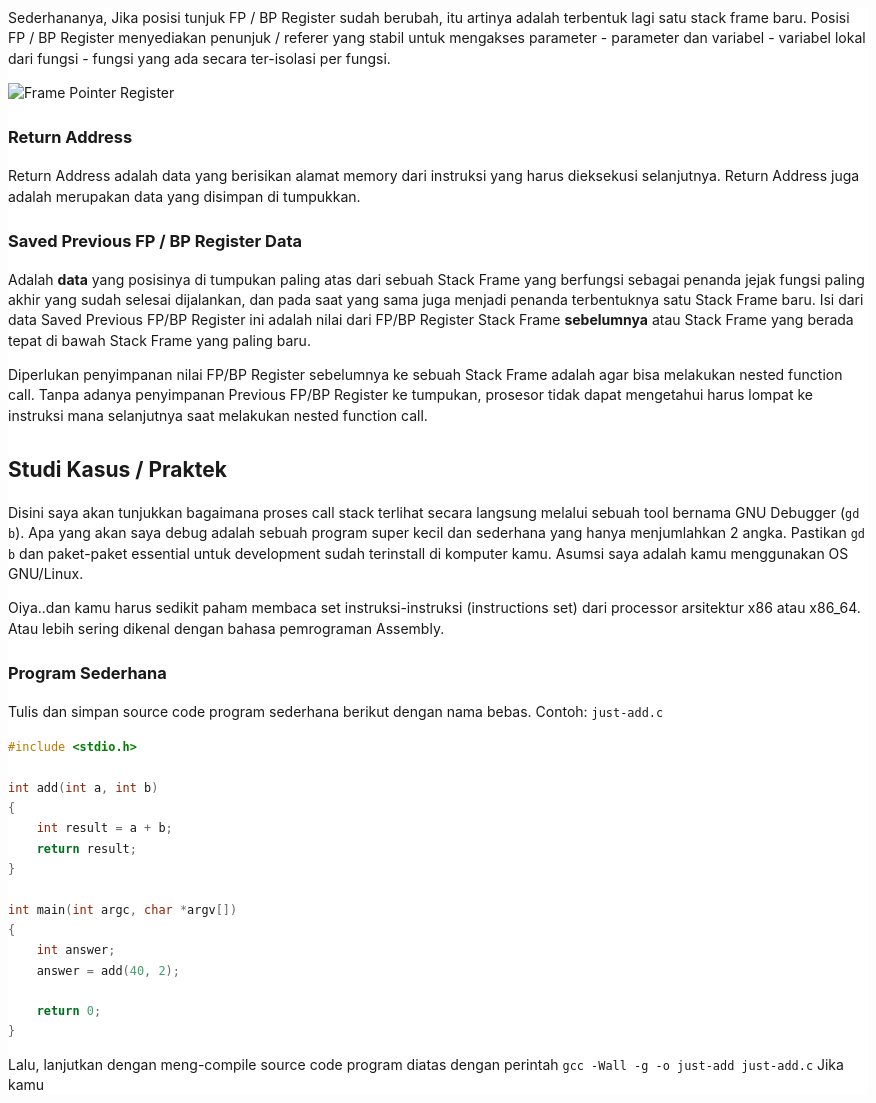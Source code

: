 Sederhananya, Jika posisi tunjuk FP / BP Register sudah berubah, itu artinya adalah terbentuk lagi satu stack frame baru. Posisi 
FP / BP Register  menyediakan penunjuk / referer yang stabil untuk mengakses parameter - parameter dan variabel - variabel lokal 
dari fungsi - fungsi yang ada secara ter-isolasi per fungsi. 

![Frame Pointer Register](http://res.cloudinary.com/okaprinarjaya/image/upload/v1482073532/okadiary/call-stack/FPRsz1.png)

### Return Address
Return Address adalah data yang berisikan alamat memory dari instruksi yang harus dieksekusi selanjutnya. Return Address juga 
adalah merupakan data yang disimpan di tumpukkan.

### Saved Previous FP / BP Register Data
Adalah **data** yang posisinya di tumpukan paling atas dari sebuah Stack Frame yang berfungsi sebagai penanda jejak fungsi 
paling akhir yang  sudah selesai dijalankan, dan pada saat yang sama juga menjadi penanda terbentuknya satu Stack Frame baru. 
Isi dari data Saved Previous FP/BP Register ini adalah nilai dari FP/BP Register Stack Frame **sebelumnya** atau Stack Frame 
yang berada tepat di bawah Stack Frame yang paling baru. 

Diperlukan penyimpanan nilai FP/BP Register sebelumnya ke sebuah Stack Frame adalah agar bisa melakukan nested function call. 
Tanpa adanya penyimpanan Previous FP/BP Register ke tumpukan, prosesor tidak dapat mengetahui harus lompat ke instruksi mana 
selanjutnya saat melakukan nested function call. 

## Studi Kasus / Praktek
Disini saya akan tunjukkan bagaimana proses call stack terlihat secara langsung melalui sebuah tool bernama GNU Debugger (`gdb`).
Apa yang akan saya debug adalah sebuah program super kecil dan sederhana yang hanya menjumlahkan 2 angka. Pastikan `gdb` dan 
paket-paket essential untuk development sudah terinstall di komputer kamu. Asumsi saya adalah kamu menggunakan OS GNU/Linux.

Oiya..dan kamu harus sedikit paham membaca set instruksi-instruksi (instructions set) dari processor arsitektur x86 atau x86_64. 
Atau lebih sering dikenal dengan bahasa pemrograman Assembly.

### Program Sederhana

Tulis dan simpan source code program sederhana berikut dengan nama bebas. Contoh: `just-add.c`

```c
#include <stdio.h>

int add(int a, int b)
{
    int result = a + b;
    return result;
}

int main(int argc, char *argv[])
{
    int answer;
    answer = add(40, 2);

    return 0;
}

```
Lalu, lanjutkan dengan meng-compile source code program diatas dengan perintah `gcc -Wall -g -o just-add just-add.c` Jika kamu 